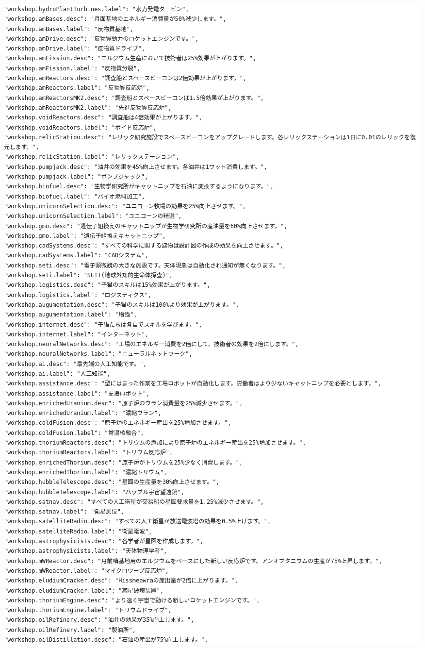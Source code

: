     "workshop.hydroPlantTurbines.label": "水力発電タービン",
    "workshop.amBases.desc": "月面基地のエネルギー消費量が50%減少します。",
    "workshop.amBases.label": "反物質基地",
    "workshop.amDrive.desc": "反物質動力のロケットエンジンです。",
    "workshop.amDrive.label": "反物質ドライブ",
    "workshop.amFission.desc": "エルジウム生産において技術者は25%効果が上がります。",
    "workshop.amFission.label": "反物質分裂",
    "workshop.amReactors.desc": "調査船とスペースビーコンは2倍効果が上がります。",
    "workshop.amReactors.label": "反物質反応炉",
    "workshop.amReactorsMK2.desc": "調査船とスペースビーコンは1.5倍効果が上がります。",
    "workshop.amReactorsMK2.label": "先進反物質反応炉",
    "workshop.voidReactors.desc": "調査船は4倍効果が上がります。",
    "workshop.voidReactors.label": "ボイド反応炉",
    "workshop.relicStation.desc": "レリック研究施設でスペースビーコンをアップグレードします。各レリックステーションは1日に0.01のレリックを復元します。",
    "workshop.relicStation.label": "レリックステーション",
    "workshop.pumpjack.desc": "油井の効果を45%向上させます。各油井は1ワット消費します。",
    "workshop.pumpjack.label": "ポンプジャック",
    "workshop.biofuel.desc": "生物学研究所がキャットニップを石油に変換するようになります。",
    "workshop.biofuel.label": "バイオ燃料加工",
    "workshop.unicornSelection.desc": "ユニコーン牧場の効果を25%向上させます。",
    "workshop.unicornSelection.label": "ユニコーンの精選",
    "workshop.gmo.desc": "遺伝子組換えのキャットニップが生物学研究所の産油量を60%向上させます。",
    "workshop.gmo.label": "遺伝子組換えキャットニップ",
    "workshop.cadSystems.desc": "すべての科学に関する建物は設計図の作成の効果を向上させます。",
    "workshop.cadSystems.label": "CADシステム",
    "workshop.seti.desc": "電子顕微鏡の大きな施設です。天体現象は自動化され通知が無くなります。",
    "workshop.seti.label": "SETI(地球外知的生命体探査)",
    "workshop.logistics.desc": "子猫のスキルは15%効果が上がります。",
    "workshop.logistics.label": "ロジスティクス",
    "workshop.augumentation.desc": "子猫のスキルは100%より効果が上がります。",
    "workshop.augumentation.label": "増強",
    "workshop.internet.desc": "子猫たちは各自でスキルを学びます。",
    "workshop.internet.label": "インターネット",
    "workshop.neuralNetworks.desc": "工場のエネルギー消費を2倍にして、技術者の効果を2倍にします。",
    "workshop.neuralNetworks.label": "ニューラルネットワーク",
    "workshop.ai.desc": "最先端の人工知能です。",
    "workshop.ai.label": "人工知能",
    "workshop.assistance.desc": "型にはまった作業を工場ロボットが自動化します。労働者はより少ないキャットニップを必要とします。",
    "workshop.assistance.label": "支援ロボット",
    "workshop.enrichedUranium.desc": "原子炉のウラン消費量を25%減少させます。",
    "workshop.enrichedUranium.label": "濃縮ウラン",
    "workshop.coldFusion.desc": "原子炉のエネルギー産出を25%増加させます。",
    "workshop.coldFusion.label": "常温核融合",
    "workshop.thoriumReactors.desc": "トリウムの添加により原子炉のエネルギー産出を25%増加させます。",
    "workshop.thoriumReactors.label": "トリウム反応炉",
    "workshop.enrichedThorium.desc": "原子炉がトリウムを25%少なく消費します。",
    "workshop.enrichedThorium.label": "濃縮トリウム",
    "workshop.hubbleTelescope.desc": "星図の生産量を30%向上させます。",
    "workshop.hubbleTelescope.label": "ハッブル宇宙望遠鏡",
    "workshop.satnav.desc": "すべての人工衛星が交易船の星図要求量を1.25%減少させます。",
    "workshop.satnav.label": "衛星測位",
    "workshop.satelliteRadio.desc": "すべての人工衛星が放送電波塔の効果を0.5%上げます。",
    "workshop.satelliteRadio.label": "衛星電波",
    "workshop.astrophysicists.desc": "各学者が星図を作成します。",
    "workshop.astrophysicists.label": "天体物理学者",
    "workshop.mWReactor.desc": "月前哨基地用のエルジウムをベースにした新しい反応炉です。アンオブタニウムの生産が75%上昇します。",
    "workshop.mWReactor.label": "マイクロワープ反応炉",
    "workshop.eludiumCracker.desc": "Hissmeowraの産出量が2倍に上がります。",
    "workshop.eludiumCracker.label": "惑星破壊装置",
    "workshop.thoriumEngine.desc": "より速く宇宙で動ける新しいロケットエンジンです。",
    "workshop.thoriumEngine.label": "トリウムドライブ",
    "workshop.oilRefinery.desc": "油井の効果が35%向上します。",
    "workshop.oilRefinery.label": "製油所",
    "workshop.oilDistillation.desc": "石油の産出が75%向上します。",